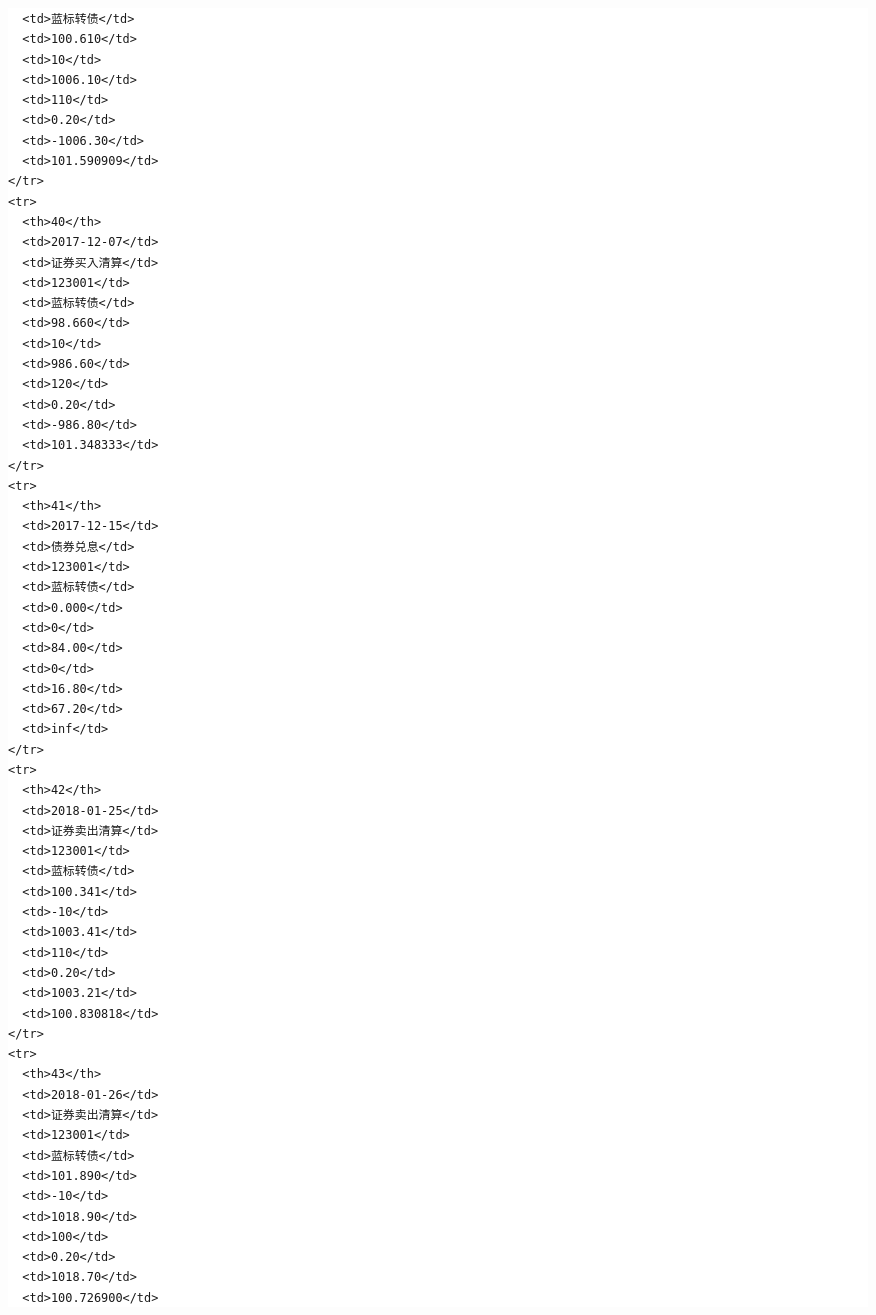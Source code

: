       <td>蓝标转债</td>
      <td>100.610</td>
      <td>10</td>
      <td>1006.10</td>
      <td>110</td>
      <td>0.20</td>
      <td>-1006.30</td>
      <td>101.590909</td>
    </tr>
    <tr>
      <th>40</th>
      <td>2017-12-07</td>
      <td>证券买入清算</td>
      <td>123001</td>
      <td>蓝标转债</td>
      <td>98.660</td>
      <td>10</td>
      <td>986.60</td>
      <td>120</td>
      <td>0.20</td>
      <td>-986.80</td>
      <td>101.348333</td>
    </tr>
    <tr>
      <th>41</th>
      <td>2017-12-15</td>
      <td>债券兑息</td>
      <td>123001</td>
      <td>蓝标转债</td>
      <td>0.000</td>
      <td>0</td>
      <td>84.00</td>
      <td>0</td>
      <td>16.80</td>
      <td>67.20</td>
      <td>inf</td>
    </tr>
    <tr>
      <th>42</th>
      <td>2018-01-25</td>
      <td>证券卖出清算</td>
      <td>123001</td>
      <td>蓝标转债</td>
      <td>100.341</td>
      <td>-10</td>
      <td>1003.41</td>
      <td>110</td>
      <td>0.20</td>
      <td>1003.21</td>
      <td>100.830818</td>
    </tr>
    <tr>
      <th>43</th>
      <td>2018-01-26</td>
      <td>证券卖出清算</td>
      <td>123001</td>
      <td>蓝标转债</td>
      <td>101.890</td>
      <td>-10</td>
      <td>1018.90</td>
      <td>100</td>
      <td>0.20</td>
      <td>1018.70</td>
      <td>100.726900</td>